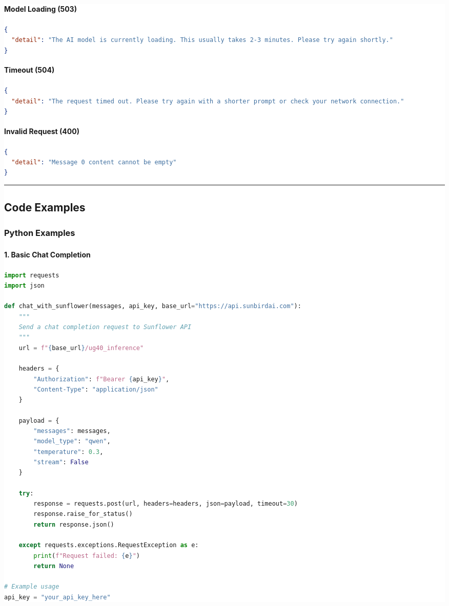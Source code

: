 #### Model Loading (503)
```json
{
  "detail": "The AI model is currently loading. This usually takes 2-3 minutes. Please try again shortly."
}
```

#### Timeout (504)
```json
{
  "detail": "The request timed out. Please try again with a shorter prompt or check your network connection."
}
```

#### Invalid Request (400)
```json
{
  "detail": "Message 0 content cannot be empty"
}
```

---

## Code Examples

### Python Examples

#### 1. Basic Chat Completion

```python
import requests
import json

def chat_with_sunflower(messages, api_key, base_url="https://api.sunbirdai.com"):
    """
    Send a chat completion request to Sunflower API
    """
    url = f"{base_url}/ug40_inference"
    
    headers = {
        "Authorization": f"Bearer {api_key}",
        "Content-Type": "application/json"
    }
    
    payload = {
        "messages": messages,
        "model_type": "qwen",
        "temperature": 0.3,
        "stream": False
    }
    
    try:
        response = requests.post(url, headers=headers, json=payload, timeout=30)
        response.raise_for_status()
        return response.json()
    
    except requests.exceptions.RequestException as e:
        print(f"Request failed: {e}")
        return None

# Example usage
api_key = "your_api_key_here"
```